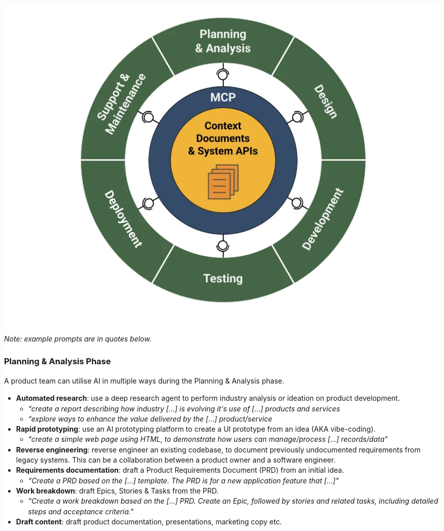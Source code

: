<img src="/content-software/images/ai-sdlc-diagram.webp" alt="AI SDLC Diagram" class="article-image" style="max-width: 100%;" />

*Note: example prompts are in quotes below.*

### Planning & Analysis Phase

A product team can utilise AI in multiple ways during the Planning & Analysis phase.

* **Automated research**: use a deep research agent to perform industry analysis or ideation on product development.
  * *“create a report describing how industry \[...\] is evolving it's use of \[...\] products and services* 
  * *“explore ways to enhance the value delivered by the \[...\] product/service*
* **Rapid prototyping**: use an AI prototyping platform to create a UI prototype from an idea (AKA vibe-coding).  
  * *“create a simple web page using HTML, to demonstrate how users can manage/process \[...\] records/data”* 
* **Reverse engineering**: reverse engineer an existing codebase, to document previously undocumented requirements from legacy systems. This can be a collaboration between a product owner and a software engineer. 
* **Requirements documentation**: draft a Product Requirements Document (PRD) from an initial idea. 
  * *“Create a PRD based on the \[...\] template. The PRD is for a new application feature that \[...\]"*
* **Work breakdown**: draft Epics, Stories & Tasks from the PRD.
  * *“Create a work breakdown based on the \[...\] PRD. Create an Epic, followed by stories and related tasks, including detailed steps and acceptance criteria."*
* **Draft content**: draft product documentation, presentations, marketing copy etc.
